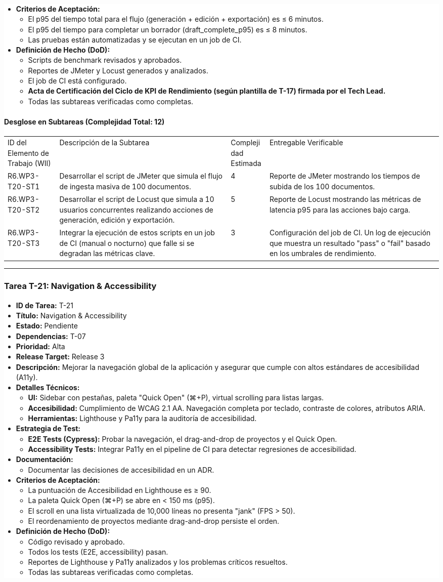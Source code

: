- **Criterios de Aceptación:**
  - El p95 del tiempo total para el flujo (generación + edición + exportación) es ≤ 6 minutos.
  - El p95 del tiempo para completar un borrador (draft_complete_p95) es ≤ 8 minutos.
  - Las pruebas están automatizadas y se ejecutan en un job de CI.
- **Definición de Hecho (DoD):**
  - Scripts de benchmark revisados y aprobados.
  - Reportes de JMeter y Locust generados y analizados.
  - El job de CI está configurado.
  - **Acta de Certificación del Ciclo de KPI de Rendimiento (según plantilla de T-17) firmada por el Tech Lead.**
  - Todas las subtareas verificadas como completas.

#### **Desglose en Subtareas (Complejidad Total: 12)**

|                                  |                                                                                                                                 |                      |                                                                                                                                  |
| -------------------------------- | ------------------------------------------------------------------------------------------------------------------------------- | -------------------- | -------------------------------------------------------------------------------------------------------------------------------- |
| ID del Elemento de Trabajo (WII) | Descripción de la Subtarea                                                                                                      | Complejidad Estimada | Entregable Verificable                                                                                                           |
| R6.WP3-T20-ST1                   | Desarrollar el script de JMeter que simula el flujo de ingesta masiva de 100 documentos.                                        | 4                    | Reporte de JMeter mostrando los tiempos de subida de los 100 documentos.                                                         |
| R6.WP3-T20-ST2                   | Desarrollar el script de Locust que simula a 10 usuarios concurrentes realizando acciones de generación, edición y exportación. | 5                    | Reporte de Locust mostrando las métricas de latencia p95 para las acciones bajo carga.                                           |
| R6.WP3-T20-ST3                   | Integrar la ejecución de estos scripts en un job de CI (manual o nocturno) que falle si se degradan las métricas clave.         | 3                    | Configuración del job de CI. Un log de ejecución que muestra un resultado "pass" o "fail" basado en los umbrales de rendimiento. |

---

### **Tarea T-21: Navigation & Accessibility**

- **ID de Tarea:** T-21
- **Título:** Navigation & Accessibility
- **Estado:** Pendiente
- **Dependencias:** T-07
- **Prioridad:** Alta
- **Release Target:** Release 3
- **Descripción:** Mejorar la navegación global de la aplicación y asegurar que cumple con altos estándares de accesibilidad (A11y).
- **Detalles Técnicos:**
  - **UI:** Sidebar con pestañas, paleta "Quick Open" (⌘+P), virtual scrolling para listas largas.
  - **Accesibilidad:** Cumplimiento de WCAG 2.1 AA. Navegación completa por teclado, contraste de colores, atributos ARIA.
  - **Herramientas:** Lighthouse y Pa11y para la auditoría de accesibilidad.
- **Estrategia de Test:**
  - **E2E Tests (Cypress):** Probar la navegación, el drag-and-drop de proyectos y el Quick Open.
  - **Accessibility Tests:** Integrar Pa11y en el pipeline de CI para detectar regresiones de accesibilidad.
- **Documentación:**
  - Documentar las decisiones de accesibilidad en un ADR.
- **Criterios de Aceptación:**
  - La puntuación de Accesibilidad en Lighthouse es ≥ 90.
  - La paleta Quick Open (⌘+P) se abre en < 150 ms (p95).
  - El scroll en una lista virtualizada de 10,000 líneas no presenta "jank" (FPS > 50).
  - El reordenamiento de proyectos mediante drag-and-drop persiste el orden.
- **Definición de Hecho (DoD):**
  - Código revisado y aprobado.
  - Todos los tests (E2E, accessibility) pasan.
  - Reportes de Lighthouse y Pa11y analizados y los problemas críticos resueltos.
  - Todas las subtareas verificadas como completas.
